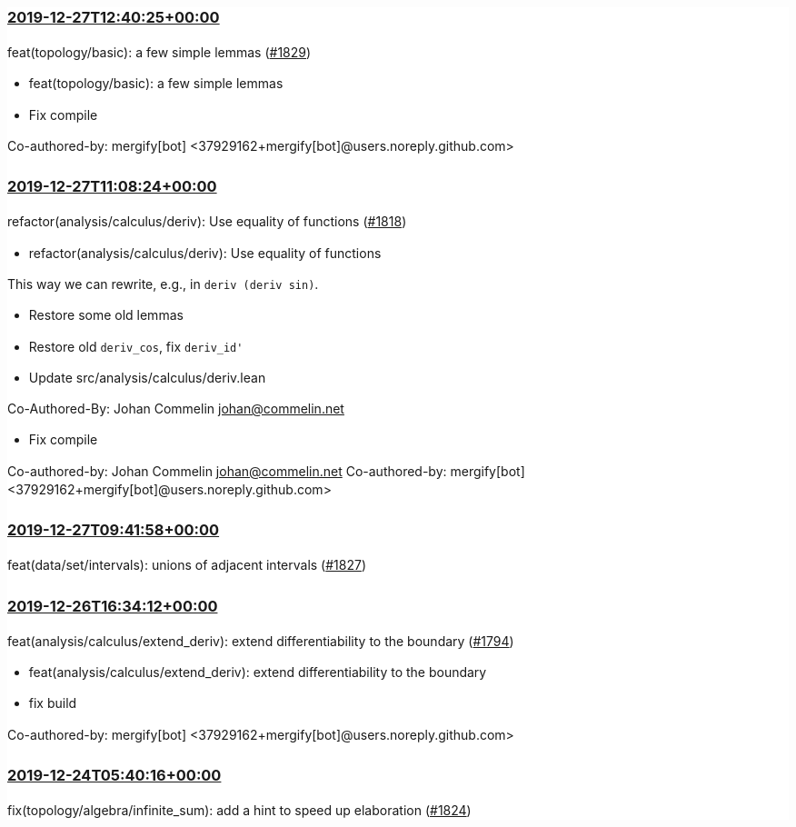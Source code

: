 ### [2019-12-27T12:40:25+00:00](https://github.com/leanprover-community/mathlib/commit/0a87dd8c3499614cea361a42e98ea737efd8e610)
feat(topology/basic): a few simple lemmas ([#1829](https://github.com/leanprover-community/mathlib/pull/#1829))

* feat(topology/basic): a few simple lemmas

* Fix compile

Co-authored-by: mergify[bot] <37929162+mergify[bot]@users.noreply.github.com>

### [2019-12-27T11:08:24+00:00](https://github.com/leanprover-community/mathlib/commit/89854fa3a382b47be56099f861af7c56a9c811e8)
refactor(analysis/calculus/deriv): Use equality of functions ([#1818](https://github.com/leanprover-community/mathlib/pull/#1818))

* refactor(analysis/calculus/deriv): Use equality of functions

This way we can rewrite, e.g., in `deriv (deriv sin)`.

* Restore some old lemmas

* Restore old `deriv_cos`, fix `deriv_id'`

* Update src/analysis/calculus/deriv.lean

Co-Authored-By: Johan Commelin <johan@commelin.net>

* Fix compile

Co-authored-by: Johan Commelin <johan@commelin.net>
Co-authored-by: mergify[bot] <37929162+mergify[bot]@users.noreply.github.com>

### [2019-12-27T09:41:58+00:00](https://github.com/leanprover-community/mathlib/commit/c1a993d923db38d648a4c9b894466c62c47a7084)
feat(data/set/intervals): unions of adjacent intervals ([#1827](https://github.com/leanprover-community/mathlib/pull/#1827))

### [2019-12-26T16:34:12+00:00](https://github.com/leanprover-community/mathlib/commit/7e2d4b853b53d33d0b7fc243d460d14fc3879726)
feat(analysis/calculus/extend_deriv): extend differentiability to the boundary ([#1794](https://github.com/leanprover-community/mathlib/pull/#1794))

* feat(analysis/calculus/extend_deriv): extend differentiability to the boundary

* fix build

Co-authored-by: mergify[bot] <37929162+mergify[bot]@users.noreply.github.com>

### [2019-12-24T05:40:16+00:00](https://github.com/leanprover-community/mathlib/commit/9a9f617a23ba46e8dc3fc5a36cc394f34cf37b2d)
fix(topology/algebra/infinite_sum): add a hint to speed up elaboration ([#1824](https://github.com/leanprover-community/mathlib/pull/#1824))
